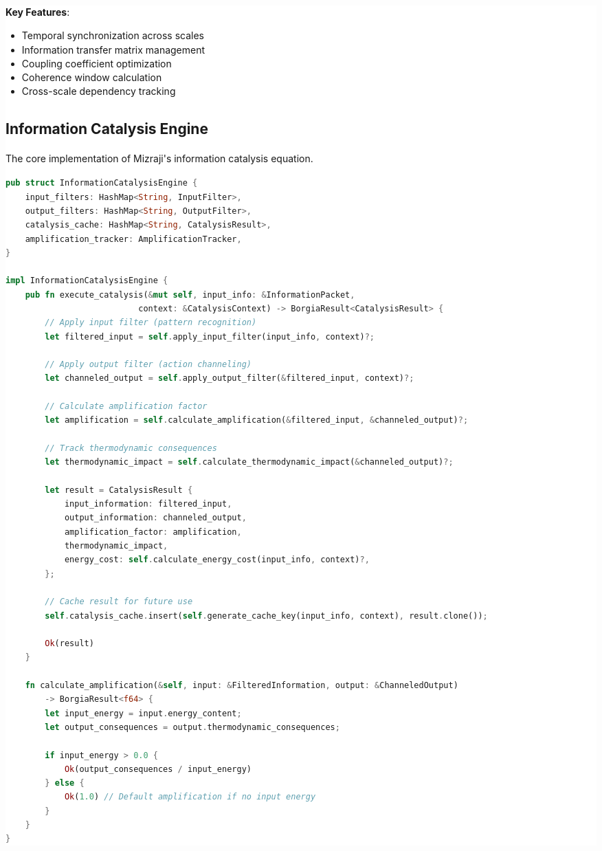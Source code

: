 **Key Features**:
- Temporal synchronization across scales
- Information transfer matrix management
- Coupling coefficient optimization
- Coherence window calculation
- Cross-scale dependency tracking

## Information Catalysis Engine

The core implementation of Mizraji's information catalysis equation.

```rust
pub struct InformationCatalysisEngine {
    input_filters: HashMap<String, InputFilter>,
    output_filters: HashMap<String, OutputFilter>,
    catalysis_cache: HashMap<String, CatalysisResult>,
    amplification_tracker: AmplificationTracker,
}

impl InformationCatalysisEngine {
    pub fn execute_catalysis(&mut self, input_info: &InformationPacket,
                           context: &CatalysisContext) -> BorgiaResult<CatalysisResult> {
        // Apply input filter (pattern recognition)
        let filtered_input = self.apply_input_filter(input_info, context)?;

        // Apply output filter (action channeling)
        let channeled_output = self.apply_output_filter(&filtered_input, context)?;

        // Calculate amplification factor
        let amplification = self.calculate_amplification(&filtered_input, &channeled_output)?;

        // Track thermodynamic consequences
        let thermodynamic_impact = self.calculate_thermodynamic_impact(&channeled_output)?;

        let result = CatalysisResult {
            input_information: filtered_input,
            output_information: channeled_output,
            amplification_factor: amplification,
            thermodynamic_impact,
            energy_cost: self.calculate_energy_cost(input_info, context)?,
        };

        // Cache result for future use
        self.catalysis_cache.insert(self.generate_cache_key(input_info, context), result.clone());

        Ok(result)
    }

    fn calculate_amplification(&self, input: &FilteredInformation, output: &ChanneledOutput)
        -> BorgiaResult<f64> {
        let input_energy = input.energy_content;
        let output_consequences = output.thermodynamic_consequences;

        if input_energy > 0.0 {
            Ok(output_consequences / input_energy)
        } else {
            Ok(1.0) // Default amplification if no input energy
        }
    }
}
```
